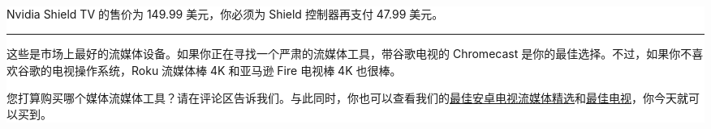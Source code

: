 Nvidia Shield TV 的售价为 149.99 美元，你必须为 Shield 控制器再支付 47.99 美元。

* * *

这些是市场上最好的流媒体设备。如果你正在寻找一个严肃的流媒体工具，带谷歌电视的 Chromecast 是你的最佳选择。不过，如果你不喜欢谷歌的电视操作系统，Roku 流媒体棒 4K 和亚马逊 Fire 电视棒 4K 也很棒。

您打算购买哪个媒体流媒体工具？请在评论区告诉我们。与此同时，你也可以查看我们的[最佳安卓电视流媒体精选](https://www.xda-developers.com/best-android-tv-box/)和[最佳电视](https://www.xda-developers.com/best-tv/)，你今天就可以买到。